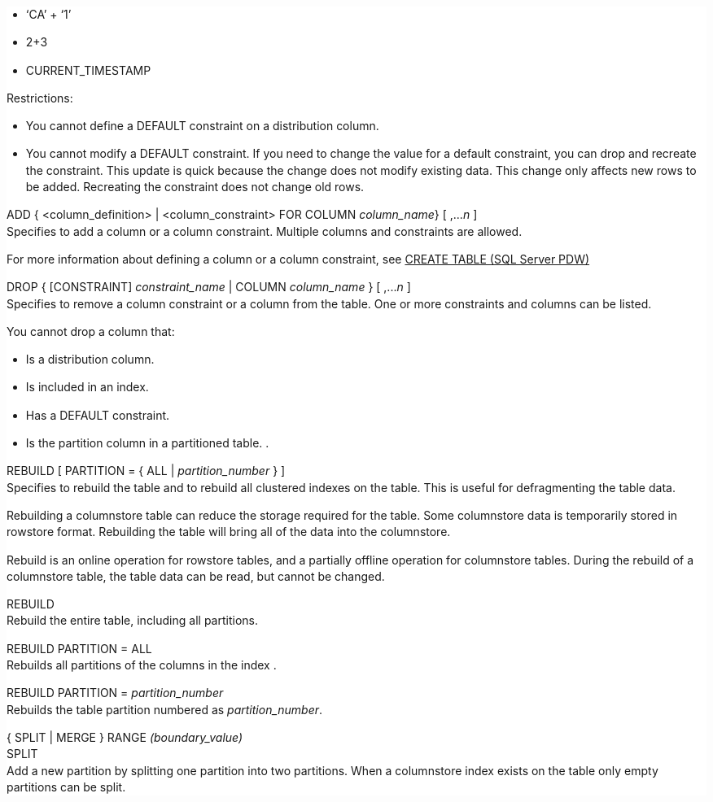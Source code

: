 -   ‘CA’ + ‘1’  
  
-   2+3  
  
-   CURRENT_TIMESTAMP  
  
Restrictions:  
  
-   You cannot define a DEFAULT constraint on a distribution column.  
  
-   You cannot modify a DEFAULT constraint. If you need to change the value for a default constraint, you can drop and recreate the constraint. This update is quick because the change does not modify existing data. This change only affects new rows to be added. Recreating the constraint does not change old rows.  
  
ADD { <column_definition> | <column_constraint> FOR COLUMN *column_name*} [ ,...*n* ]  
Specifies to add a column or a column constraint. Multiple columns and constraints are allowed.  
  
For more information about defining a column or a column constraint, see [CREATE TABLE &#40;SQL Server PDW&#41;](../../mpp/sqlpdw/create-table-sql-server-pdw.md)  
  
DROP { [CONSTRAINT] *constraint_name* | COLUMN *column_name* } [ ,...*n* ]  
Specifies to remove a column constraint or a column from the table. One or more constraints and columns can be listed.  
  
You cannot drop a column that:  
  
-   Is a distribution column.  
  
-   Is included in an index.  
  
-   Has a DEFAULT constraint.  
  
-   Is the partition column in a partitioned table. .  
  
REBUILD [ PARTITION = { ALL | *partition_number* } ]  
Specifies to rebuild the table and to rebuild all clustered indexes on the table. This is useful for defragmenting the table data.  
  
Rebuilding a columnstore table can reduce the storage required for the table. Some columnstore data is temporarily stored in rowstore format. Rebuilding the table will bring all of the data into the columnstore.  
  
Rebuild is an online operation for rowstore tables, and a partially offline operation for columnstore tables. During the rebuild of a columnstore table, the table data can be read, but cannot be changed.  
  
REBUILD  
Rebuild the entire table, including all partitions.  
  
REBUILD PARTITION = ALL  
Rebuilds all partitions of the columns in the index .  
  
REBUILD PARTITION = *partition_number*  
Rebuilds the table partition numbered as *partition_number*.  
  
{ SPLIT | MERGE } RANGE *(boundary_value)*  
SPLIT  
Add a new partition by splitting one partition into two partitions. When a columnstore index exists on the table only empty partitions can be split.  
  